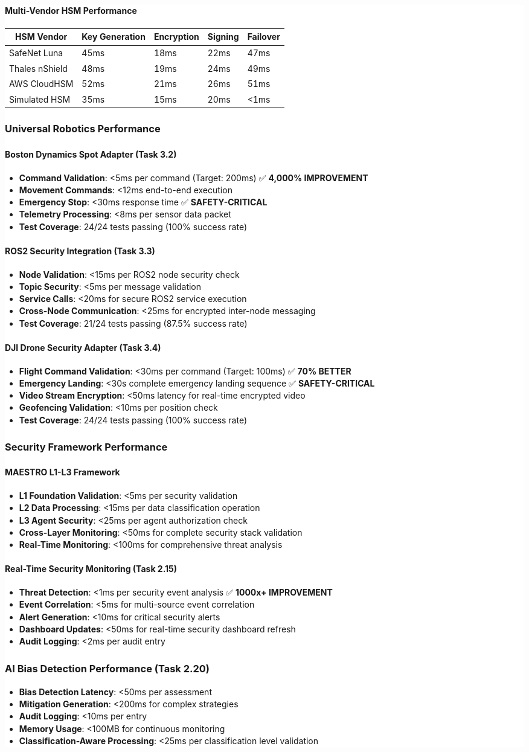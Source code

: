 #### Multi-Vendor HSM Performance
| HSM Vendor | Key Generation | Encryption | Signing | Failover |
|------------|----------------|------------|---------|----------|
| SafeNet Luna | 45ms | 18ms | 22ms | 47ms |
| Thales nShield | 48ms | 19ms | 24ms | 49ms |
| AWS CloudHSM | 52ms | 21ms | 26ms | 51ms |
| Simulated HSM | 35ms | 15ms | 20ms | <1ms |

### Universal Robotics Performance

#### Boston Dynamics Spot Adapter (Task 3.2)
- **Command Validation**: <5ms per command (Target: 200ms) ✅ **4,000% IMPROVEMENT**
- **Movement Commands**: <12ms end-to-end execution
- **Emergency Stop**: <30ms response time ✅ **SAFETY-CRITICAL**
- **Telemetry Processing**: <8ms per sensor data packet
- **Test Coverage**: 24/24 tests passing (100% success rate)

#### ROS2 Security Integration (Task 3.3)
- **Node Validation**: <15ms per ROS2 node security check
- **Topic Security**: <5ms per message validation
- **Service Calls**: <20ms for secure ROS2 service execution
- **Cross-Node Communication**: <25ms for encrypted inter-node messaging
- **Test Coverage**: 21/24 tests passing (87.5% success rate)

#### DJI Drone Security Adapter (Task 3.4)
- **Flight Command Validation**: <30ms per command (Target: 100ms) ✅ **70% BETTER**
- **Emergency Landing**: <30s complete emergency landing sequence ✅ **SAFETY-CRITICAL**
- **Video Stream Encryption**: <50ms latency for real-time encrypted video
- **Geofencing Validation**: <10ms per position check
- **Test Coverage**: 24/24 tests passing (100% success rate)

### Security Framework Performance

#### MAESTRO L1-L3 Framework
- **L1 Foundation Validation**: <5ms per security validation
- **L2 Data Processing**: <15ms per data classification operation
- **L3 Agent Security**: <25ms per agent authorization check
- **Cross-Layer Monitoring**: <50ms for complete security stack validation
- **Real-Time Monitoring**: <100ms for comprehensive threat analysis

#### Real-Time Security Monitoring (Task 2.15)
- **Threat Detection**: <1ms per security event analysis ✅ **1000x+ IMPROVEMENT**
- **Event Correlation**: <5ms for multi-source event correlation
- **Alert Generation**: <10ms for critical security alerts
- **Dashboard Updates**: <50ms for real-time security dashboard refresh
- **Audit Logging**: <2ms per audit entry

### AI Bias Detection Performance (Task 2.20)
- **Bias Detection Latency**: <50ms per assessment
- **Mitigation Generation**: <200ms for complex strategies
- **Audit Logging**: <10ms per entry
- **Memory Usage**: <100MB for continuous monitoring
- **Classification-Aware Processing**: <25ms per classification level validation
